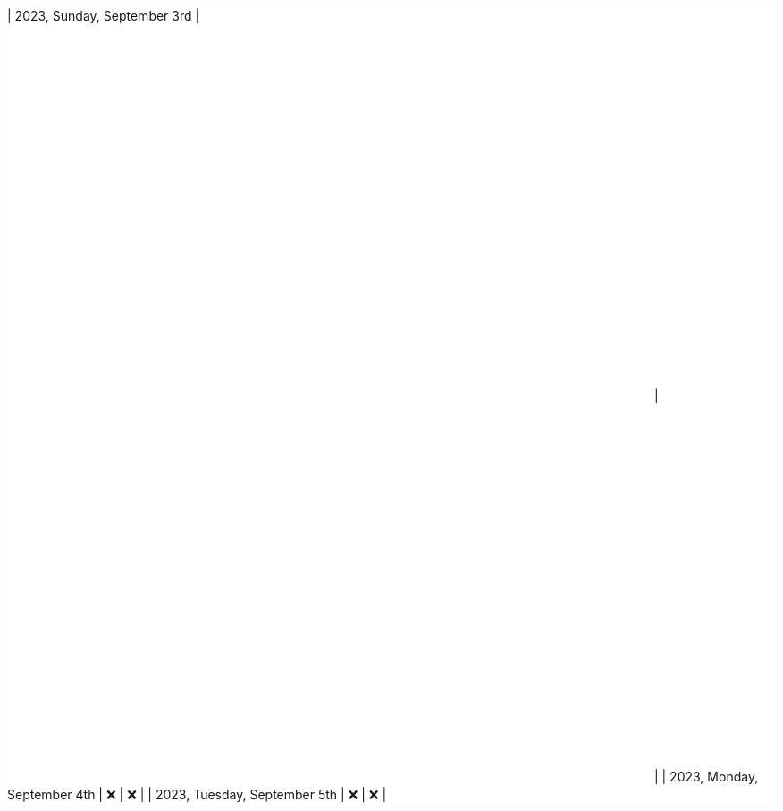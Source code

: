 | 2023, Sunday, September 3rd | ![/Seasons/15/SVG/overview_2023September3rd.svg](/Seasons/15/SVG/overview_2023September3rd.svg) | ![/Seasons/15/SVG/languages_2023September3rd.svg](/Seasons/15/SVG/languages_2023September3rd.svg) |
| 2023, Monday, September 4th | :x: | :x: |
| 2023, Tuesday, September 5th | :x: | :x: |